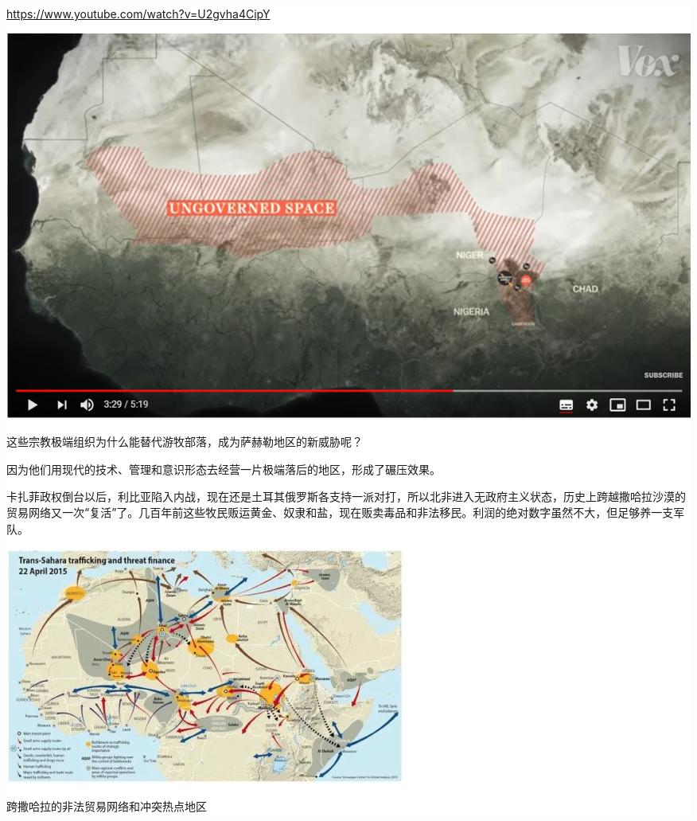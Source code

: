 https://www.youtube.com/watch?v=U2gvha4CipY

![](images/btnews/0101_0200/0146/media/image23.png)

这些宗教极端组织为什么能替代游牧部落，成为萨赫勒地区的新威胁呢？

因为他们用现代的技术、管理和意识形态去经营一片极端落后的地区，形成了碾压效果。

卡扎菲政权倒台以后，利比亚陷入内战，现在还是土耳其俄罗斯各支持一派对打，所以北非进入无政府主义状态，历史上跨越撒哈拉沙漠的贸易网络又一次“复活”了。几百年前这些牧民贩运黄金、奴隶和盐，现在贩卖毒品和非法移民。利润的绝对数字虽然不大，但足够养一支军队。

![](images/btnews/0101_0200/0146/media/image24.jpeg)

跨撒哈拉的非法贸易网络和冲突热点地区
